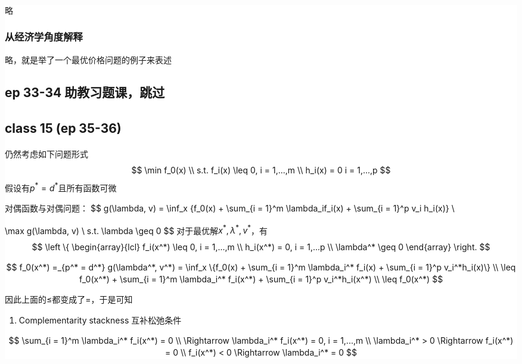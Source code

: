略



### 从经济学角度解释

略，就是举了一个最优价格问题的例子来表述



## ep 33-34 助教习题课，跳过





## class 15 (ep 35-36)

仍然考虑如下问题形式
$$
\min f_0(x) \\
s.t. f_i(x) \leq 0, i = 1,...,m \\
h_i(x) = 0 i = 1,...,p
$$
假设有$p^* = d^*$且所有函数可微

对偶函数与对偶问题：
$$
g(\lambda, v) = \inf_x \{f_0(x) + \sum_{i = 1}^m \lambda_if_i(x) + \sum_{i = 1}^p v_i h_i(x)\} \\

\max g(\lambda, v) \\
s.t. \lambda \geq 0
$$
对于最优解$x^*, \lambda^*, v^*$，有
$$
\left \{
\begin{array}{lcl}
f_i(x^*) \leq 0, i = 1,...,m \\
h_i(x^*) = 0, i = 1,...p \\
\lambda^* \geq 0
\end{array}
\right.
$$

$$
f_0(x^*) =_{p^* = d^*} g(\lambda^*, v^*) = \inf_x \{f_0(x) + \sum_{i = 1}^m \lambda_i^* f_i(x) + \sum_{i = 1}^p v_i^*h_i(x)\} \\
\leq f_0(x^*) + \sum_{i = 1}^m \lambda_i^* f_i(x^*) + \sum_{i = 1}^p v_i^*h_i(x^*) \\
\leq f_0(x^*)
$$

因此上面的$\leq$都变成了=，于是可知

1) Complementarity stackness 互补松弛条件

$$
\sum_{i = 1}^m \lambda_i^* f_i(x^*) = 0 \\
\Rightarrow \lambda_i^* f_i(x^*) = 0, i = 1,...,m \\
\lambda_i^* > 0 \Rightarrow f_i(x^*) = 0 \\
f_i(x^*) < 0 \Rightarrow \lambda_i^* = 0
$$
